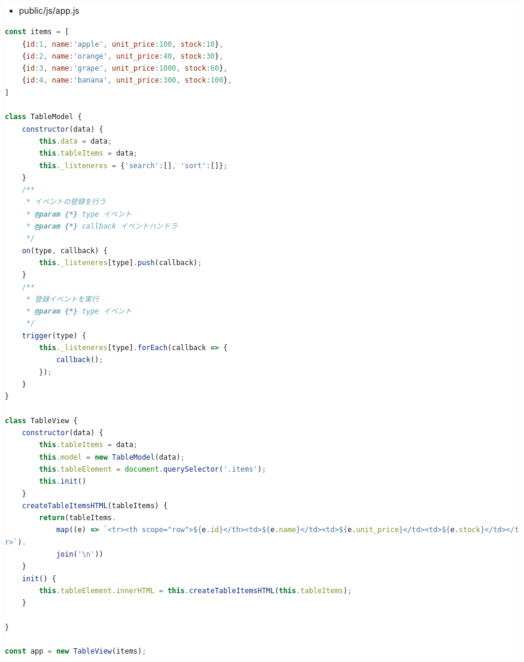 - public/js/app.js

```js
const items = [
    {id:1, name:'apple', unit_price:100, stock:10},
    {id:2, name:'orange', unit_price:40, stock:30},
    {id:3, name:'grape', unit_price:1000, stock:60},
    {id:4, name:'banana', unit_price:300, stock:100},
]

class TableModel {
    constructor(data) {
        this.data = data;
        this.tableItems = data;
        this._listeneres = {'search':[], 'sort':[]};
    }
    /**
     * イベントの登録を行う
     * @param {*} type イベント
     * @param {*} callback イベントハンドラ
     */
    on(type, callback) {
        this._listeneres[type].push(callback);
    }
    /**
     * 登録イベントを実行
     * @param {*} type イベント
     */
    trigger(type) {
        this._listeneres[type].forEach(callback => {
            callback();
        });
    }
}

class TableView {
    constructor(data) {
        this.tableItems = data;
        this.model = new TableModel(data);
        this.tableElement = document.querySelector('.items');
        this.init()
    }
    createTableItemsHTML(tableItems) {
        return(tableItems.
            map((e) => `<tr><th scope="row">${e.id}</th><td>${e.name}</td><td>${e.unit_price}</td><td>${e.stock}</td></tr>`).
            join('\n'))
    }
    init() {
        this.tableElement.innerHTML = this.createTableItemsHTML(this.tableItems);
    }
    
}

const app = new TableView(items);
```
